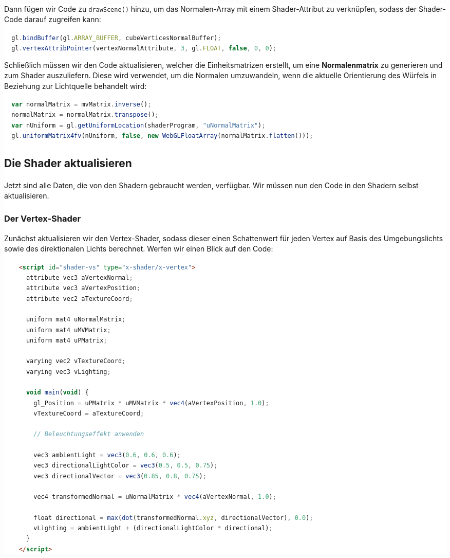 Dann fügen wir Code zu `drawScene()` hinzu, um das Normalen-Array mit einem Shader-Attribut zu verknüpfen, sodass der Shader-Code darauf zugreifen kann:

```js
  gl.bindBuffer(gl.ARRAY_BUFFER, cubeVerticesNormalBuffer);
  gl.vertexAttribPointer(vertexNormalAttribute, 3, gl.FLOAT, false, 0, 0);
```

Schließlich müssen wir den Code aktualisieren, welcher die Einheitsmatrizen erstellt, um eine **Normalenmatrix** zu generieren und zum Shader auszuliefern. Diese wird verwendet, um die Normalen umzuwandeln, wenn die aktuelle Orientierung des Würfels in Beziehung zur Lichtquelle behandelt wird:

```js
  var normalMatrix = mvMatrix.inverse();
  normalMatrix = normalMatrix.transpose();
  var nUniform = gl.getUniformLocation(shaderProgram, "uNormalMatrix");
  gl.uniformMatrix4fv(nUniform, false, new WebGLFloatArray(normalMatrix.flatten()));
```

## Die Shader aktualisieren

Jetzt sind alle Daten, die von den Shadern gebraucht werden, verfügbar. Wir müssen nun den Code in den Shadern selbst aktualisieren.

### Der Vertex-Shader

Zunächst aktualisieren wir den Vertex-Shader, sodass dieser einen Schattenwert für jeden Vertex auf Basis des Umgebungslichts sowie des direktionalen Lichts berechnet. Werfen wir einen Blick auf den Code:

```html
    <script id="shader-vs" type="x-shader/x-vertex">
      attribute vec3 aVertexNormal;
      attribute vec3 aVertexPosition;
      attribute vec2 aTextureCoord;

      uniform mat4 uNormalMatrix;
      uniform mat4 uMVMatrix;
      uniform mat4 uPMatrix;

      varying vec2 vTextureCoord;
      varying vec3 vLighting;

      void main(void) {
        gl_Position = uPMatrix * uMVMatrix * vec4(aVertexPosition, 1.0);
        vTextureCoord = aTextureCoord;

        // Beleuchtungseffekt anwenden

        vec3 ambientLight = vec3(0.6, 0.6, 0.6);
        vec3 directionalLightColor = vec3(0.5, 0.5, 0.75);
        vec3 directionalVector = vec3(0.85, 0.8, 0.75);

        vec4 transformedNormal = uNormalMatrix * vec4(aVertexNormal, 1.0);

        float directional = max(dot(transformedNormal.xyz, directionalVector), 0.0);
        vLighting = ambientLight + (directionalLightColor * directional);
      }
    </script>
```
